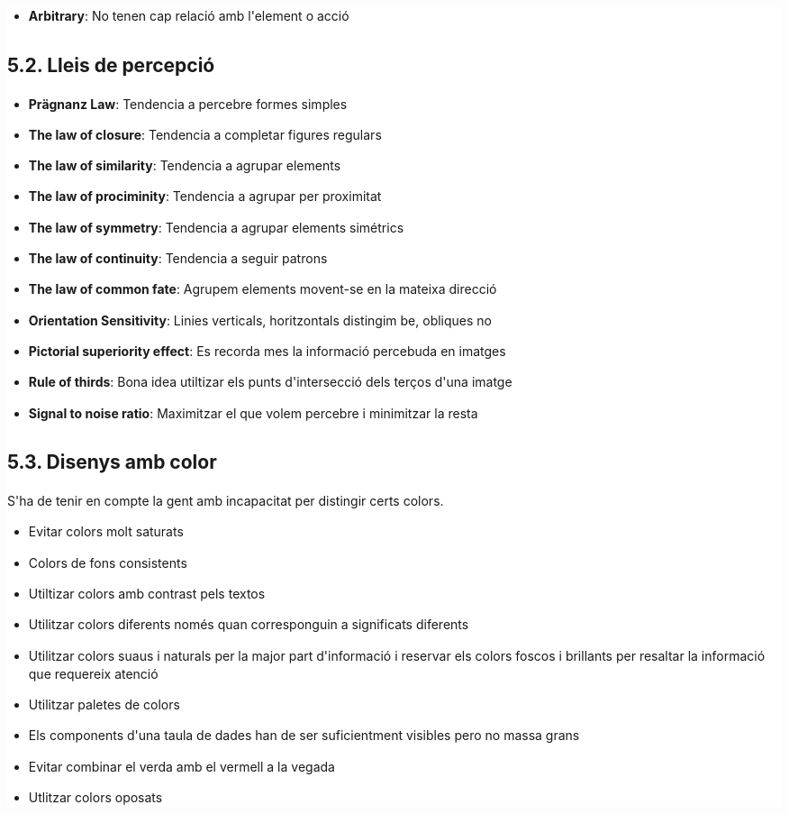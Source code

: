   - **Arbitrary**: No tenen cap relació amb l'element o acció

## 5.2. Lleis de percepció

- **Prägnanz Law**: Tendencia a percebre formes simples

- **The law of closure**: Tendencia a completar figures regulars

- **The law of similarity**: Tendencia a agrupar elements

- **The law of prociminity**: Tendencia a agrupar per proximitat

- **The law of symmetry**: Tendencia a agrupar elements simétrics

- **The law of continuity**: Tendencia a seguir patrons

- **The law of common fate**: Agrupem elements movent-se en la mateixa direcció

- **Orientation Sensitivity**: Linies verticals, horitzontals distingim be, obliques no

- **Pictorial superiority effect**: Es recorda mes la informació percebuda en imatges

- **Rule of thirds**: Bona idea utiltizar els punts d'intersecció dels terços d'una imatge

- **Signal to noise ratio**: Maximitzar el que volem percebre i minimitzar la resta

## 5.3. Disenys amb color

S'ha de tenir en compte la gent amb incapacitat per distingir certs colors.

- Evitar colors molt saturats

- Colors de fons consistents

- Utiltizar colors amb contrast pels textos

- Utilitzar colors diferents només quan corresponguin a significats diferents

- Utilitzar colors suaus i naturals per la major part d'informació i reservar els colors foscos i brillants per resaltar la informació que requereix atenció

- Utilitzar paletes de colors

- Els components d'una taula de dades han de ser suficientment visibles pero no massa grans

- Evitar combinar el verda amb el vermell a la vegada

- Utlitzar colors oposats
